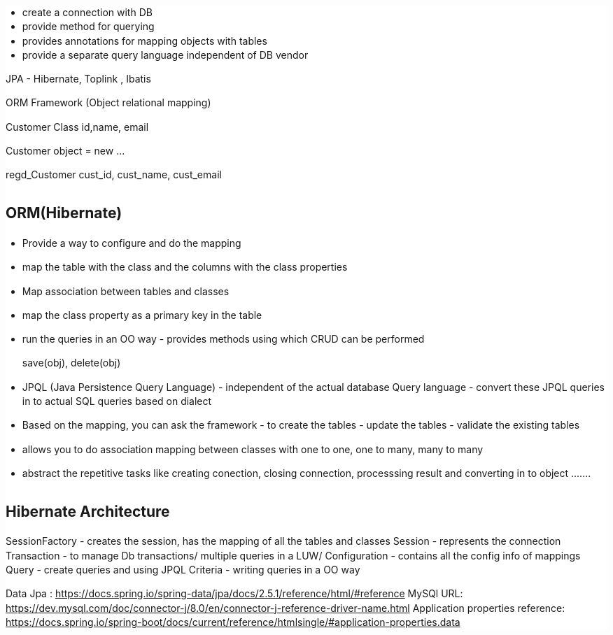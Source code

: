    - create a connection with DB
   - provide method for querying
   - provides annotations for mapping objects with tables
   - provide a separate query language independent of DB vendor
   
   JPA - Hibernate, Toplink , Ibatis 
   
   ORM Framework (Object relational mapping)
   
   Customer Class
        id,name, email
   
   Customer object = new ...
   
   
   regd_Customer
        cust_id, cust_name, cust_email
   
   ORM(Hibernate)
   ----
   - Provide a way to configure and do the mapping
   - map the table with the class and the columns with the class properties
   - Map association between tables and classes
   - map the class property as a primary key in the table
   
   - run the queries in an OO way
    - provides methods using which CRUD can be performed
   
        save(obj), delete(obj)
   - JPQL (Java Persistence Query Language)
    - independent of the actual database Query language
    - convert these JPQL queries in to actual SQL queries based on dialect
   
   - Based on the mapping, you can ask the framework 
            - to create the tables
            - update the tables 
            - validate the existing tables
    
   - allows you to do association mapping between classes with one to one, one to many, many to many 
   
   - abstract the repetitive tasks like creating conection, closing connection, processsing result and converting in to object .......
   
   
   Hibernate Architecture
   -----------------------
   
   SessionFactory - creates the session, has the mapping of all the tables and classes
   Session - represents the connection
   Transaction - to manage Db transactions/ multiple queries in a LUW/ 
   Configuration - contains all the config info of mappings
   Query        - create queries and using JPQL
   Criteria     - writing queries in a OO way
   
   
   Data Jpa : https://docs.spring.io/spring-data/jpa/docs/2.5.1/reference/html/#reference
   MySQl URL: https://dev.mysql.com/doc/connector-j/8.0/en/connector-j-reference-driver-name.html
   Application properties reference:
    https://docs.spring.io/spring-boot/docs/current/reference/htmlsingle/#application-properties.data 
    